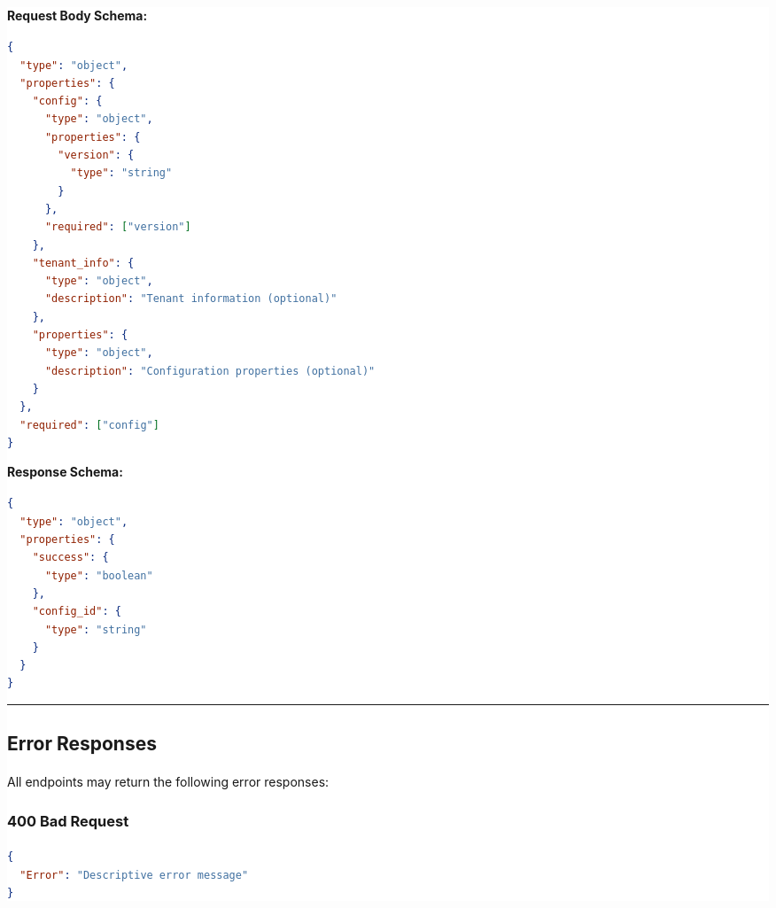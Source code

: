 **Request Body Schema:**
```json
{
  "type": "object",
  "properties": {
    "config": {
      "type": "object",
      "properties": {
        "version": {
          "type": "string"
        }
      },
      "required": ["version"]
    },
    "tenant_info": {
      "type": "object",
      "description": "Tenant information (optional)"
    },
    "properties": {
      "type": "object",
      "description": "Configuration properties (optional)"
    }
  },
  "required": ["config"]
}
```

**Response Schema:**
```json
{
  "type": "object",
  "properties": {
    "success": {
      "type": "boolean"
    },
    "config_id": {
      "type": "string"
    }
  }
}
```

---

## Error Responses

All endpoints may return the following error responses:

### 400 Bad Request
```json
{
  "Error": "Descriptive error message"
}
```
